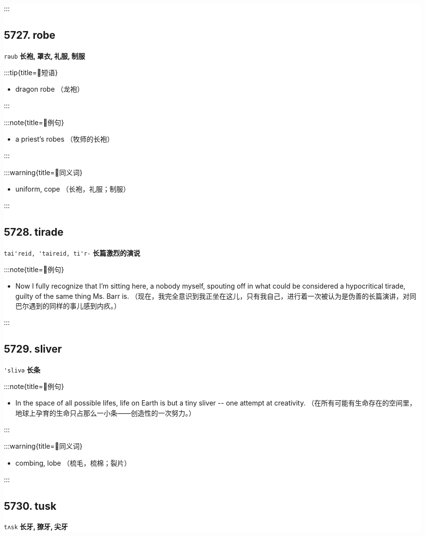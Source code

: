:::


## 5727. robe

`rəub`  **长袍, 罩衣, 礼服, 制服**

:::tip{title=🤩短语}

- dragon robe （龙袍）

:::

:::note{title=🎤例句}

- a priest’s robes （牧师的长袍）

:::

:::warning{title=🤔同义词}

- uniform, cope （长袍，礼服；制服）

:::


## 5728. tirade

`tai'reid, 'taireid, ti'r-`  **长篇激烈的演说**

:::note{title=🎤例句}

- Now I fully recognize that I’m sitting here, a nobody myself, spouting off in what could be considered a hypocritical tirade, guilty of the same thing Ms. Barr is. （现在，我完全意识到我正坐在这儿，只有我自己，进行着一次被认为是伪善的长篇演讲，对同巴尔遇到的同样的事儿感到内疚。）

:::

## 5729. sliver

`'slivə`  **长条**

:::note{title=🎤例句}

- In the space of all possible lifes, life on Earth is but a tiny sliver -- one attempt at creativity. （在所有可能有生命存在的空间里，地球上孕育的生命只占那么一小条――创造性的一次努力。）

:::

:::warning{title=🤔同义词}

- combing, lobe （梳毛，梳棉；裂片）

:::


## 5730. tusk

`tʌsk`  **长牙, 獠牙, 尖牙**
